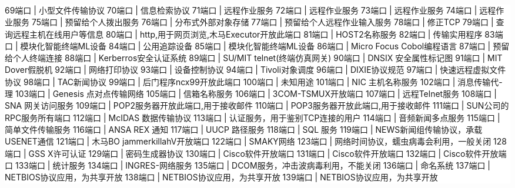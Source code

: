 69端口 | 小型文件传输协议
70端口 | 信息检索协议
71端口 | 远程作业服务
72端口 | 远程作业服务
73端口 | 远程作业服务
74端口 | 远程作业服务
75端口 | 预留给个人拨出服务
76端口 | 分布式外部对象存储
77端口 | 预留给个人远程作业输入服务
78端口 | 修正TCP
79端口 | 查询远程主机在线用户等信息
80端口 | http,用于网页浏览,木马Executor开放此端口
81端口 | HOST2名称服务
82端口 | 传输实用程序
83端口 | 模块化智能终端ML设备
84端口 | 公用追踪设备
85端口 | 模块化智能终端ML设备
86端口 | Micro Focus Cobol编程语言
87端口 | 预留给个人终端连接
88端口 | Kerberros安全认证系统
89端口 | SU/MIT telnet(终端仿真网关)
90端口 | DNSIX 安全属性标记图
91端口 | MIT Dover假脱机
92端口 | 网络打印协议
93端口 | 设备控制协议
94端口 | Tivoli对象调度
96端口 | DIXIE协议规范
97端口 | 快速远程虚拟文件协议
98端口 | TAC新闻协议
99端口 | 后门程序ncx99开放此端口
100端口 | 未知用途
101端口 | NIC 主机名称服务
102端口 | 消息传输代-理
103端口 | Genesis 点对点传输网络
105端口 | 信箱名称服务
106端口 | 3COM-TSMUX开放端口
107端口 | 远程Telnet服务
108端口 | SNA 网关访问服务
109端口 | POP2服务器开放此端口,用于接收邮件
110端口 | POP3服务器开放此端口,用于接收邮件
111端口 | SUN公司的RPC服务所有端口
112端口 | McIDAS 数据传输协议
113端口 | 认证服务，用于鉴别TCP连接的用户
114端口 | 音频新闻多点服务
115端口 | 简单文件传输服务
116端口 | ANSA REX 通知
117端口 | UUCP 路径服务
118端口 | SQL 服务
119端口 | NEWS新闻组传输协议，承载USENET通信
121端口 | 木马BO jammerkillahV开放端口
122端口 | SMAKY网络
123端口 | 网络时间协议，蠕虫病毒会利用，一般关闭
128端口 | GSS X许可认证
129端口 | 密码生成器协议
130端口 | Cisco软件开放端口
131端口 | Cisco软件开放端口
132端口 | Cisco软件开放端口
133端口 | 统计服务
134端口 | INGRES-网络服务
135端口 | DCOM服务，冲击波病毒利用，不能关闭
136端口 | 命名系统
137端口 | NETBIOS协议应用，为共享开放
138端口 | NETBIOS协议应用，为共享开放
139端口 | NETBIOS协议应用，为共享开放